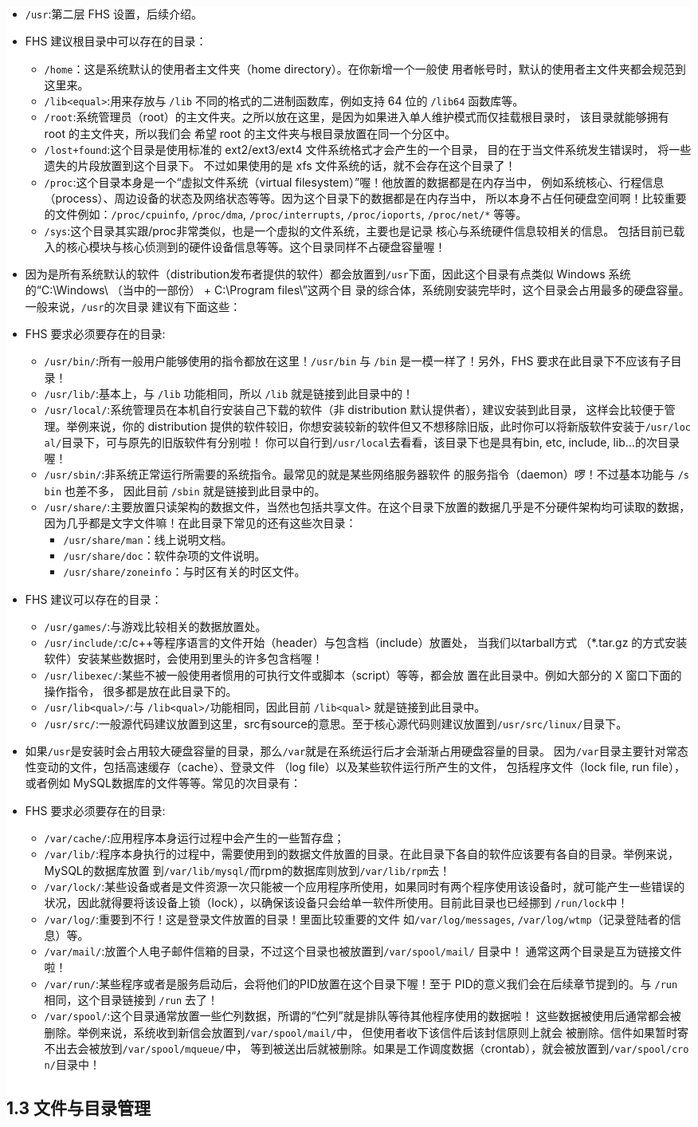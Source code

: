  - `/usr`:第二层 FHS 设置，后续介绍。

- FHS 建议根目录中可以存在的目录：
  
  - `/home`：这是系统默认的使用者主文件夹（home directory）。在你新增一个一般使 用者帐号时，默认的使用者主文件夹都会规范到这里来。
  - `/lib<equal>`:用来存放与 `/lib` 不同的格式的二进制函数库，例如支持 64 位的 `/lib64` 函数库等。
  - `/root`:系统管理员（root）的主文件夹。之所以放在这里，是因为如果进入单人维护模式而仅挂载根目录时， 该目录就能够拥有 root 的主文件夹，所以我们会 希望 root 的主文件夹与根目录放置在同一个分区中。
  - `/lost+found`:这个目录是使用标准的 ext2/ext3/ext4 文件系统格式才会产生的一个目录， 目的在于当文件系统发生错误时， 将一些遗失的片段放置到这个目录下。 不过如果使用的是 xfs 文件系统的话，就不会存在这个目录了！
  - `/proc`:这个目录本身是一个“虚拟文件系统（virtual filesystem）”喔！他放置的数据都是在内存当中， 例如系统核心、行程信息（process）、周边设备的状态及网络状态等等。因为这个目录下的数据都是在内存当中， 所以本身不占任何硬盘空间啊！比较重要的文件例如：`/proc/cpuinfo`, `/proc/dma`, `/proc/interrupts`, `/proc/ioports`, `/proc/net/*` 等等。
  - `/sys`:这个目录其实跟/proc非常类似，也是一个虚拟的文件系统，主要也是记录 核心与系统硬件信息较相关的信息。 包括目前已载入的核心模块与核心侦测到的硬件设备信息等等。这个目录同样不占硬盘容量喔！
- 因为是所有系统默认的软件（distribution发布者提供的软件）都会放置到`/usr`下面，因此这个目录有点类似 Windows 系统的“C:\Windows\ （当中的一部份） + C:\Program files\”这两个目 录的综合体，系统刚安装完毕时，这个目录会占用最多的硬盘容量。一般来说，`/usr`的次目录 建议有下面这些：
- FHS 要求必须要存在的目录:
  - `/usr/bin/`:所有一般用户能够使用的指令都放在这里！`/usr/bin` 与 `/bin` 是一模一样了！另外，FHS 要求在此目录下不应该有子目录！
  - `/usr/lib/`:基本上，与 `/lib` 功能相同，所以 `/lib` 就是链接到此目录中的！
  - `/usr/local/`:系统管理员在本机自行安装自己下载的软件（非 distribution 默认提供者），建议安装到此目录， 这样会比较便于管理。举例来说，你的 distribution 提供的软件较旧，你想安装较新的软件但又不想移除旧版，此时你可以将新版软件安装于`/usr/local/`目录下，可与原先的旧版软件有分别啦！ 你可以自行到`/usr/local`去看看，该目录下也是具有bin, etc, include, lib...的次目录喔！
  - `/usr/sbin/`:非系统正常运行所需要的系统指令。最常见的就是某些网络服务器软件 的服务指令（daemon）啰！不过基本功能与 `/sbin` 也差不多， 因此目前 `/sbin` 就是链接到此目录中的。
  - `/usr/share/`:主要放置只读架构的数据文件，当然也包括共享文件。在这个目录下放置的数据几乎是不分硬件架构均可读取的数据，因为几乎都是文字文件嘛！在此目录下常见的还有这些次目录：
    - `/usr/share/man`：线上说明文档。 
    - `/usr/share/doc`：软件杂项的文件说明。 
    - `/usr/share/zoneinfo`：与时区有关的时区文件。
- FHS 建议可以存在的目录：
  - `/usr/games/`:与游戏比较相关的数据放置处。
  - `/usr/include/`:c/c++等程序语言的文件开始（header）与包含档（include）放置处， 当我们以tarball方式 （*.tar.gz 的方式安装软件）安装某些数据时，会使用到里头的许多包含档喔！
  - `/usr/libexec/`:某些不被一般使用者惯用的可执行文件或脚本（script）等等，都会放 置在此目录中。例如大部分的 X 窗口下面的操作指令， 很多都是放在此目录下的。
  - `/usr/lib<qual>/`:与 `/lib<qual>/`功能相同，因此目前 `/lib<qual>` 就是链接到此目录中。
  - `/usr/src/`:一般源代码建议放置到这里，src有source的意思。至于核心源代码则建议放置到`/usr/src/linux/`目录下。
- 如果`/usr`是安装时会占用较大硬盘容量的目录，那么`/var`就是在系统运行后才会渐渐占用硬盘容量的目录。 因为`/var`目录主要针对常态性变动的文件，包括高速缓存（cache）、登录文件 （log file）以及某些软件运行所产生的文件， 包括程序文件（lock file, run file），或者例如 MySQL数据库的文件等等。常见的次目录有：
- FHS 要求必须要存在的目录:
  - `/var/cache/`:应用程序本身运行过程中会产生的一些暂存盘；
  - `/var/lib/`:程序本身执行的过程中，需要使用到的数据文件放置的目录。在此目录下各自的软件应该要有各自的目录。举例来说，MySQL的数据库放置 到`/var/lib/mysql/`而rpm的数据库则放到`/var/lib/rpm`去！
  - `/var/lock/`:某些设备或者是文件资源一次只能被一个应用程序所使用，如果同时有两个程序使用该设备时，就可能产生一些错误的状况，因此就得要将该设备上锁（lock），以确保该设备只会给单一软件所使用。目前此目录也已经挪到 `/run/lock`中！
  - `/var/log/`:重要到不行！这是登录文件放置的目录！里面比较重要的文件 如`/var/log/messages`, `/var/log/wtmp`（记录登陆者的信息）等。
  - `/var/mail/`:放置个人电子邮件信箱的目录，不过这个目录也被放置到`/var/spool/mail/` 目录中！ 通常这两个目录是互为链接文件啦！
  - `/var/run/`:某些程序或者是服务启动后，会将他们的PID放置在这个目录下喔！至于 PID的意义我们会在后续章节提到的。与 `/run` 相同，这个目录链接到 `/run` 去了！
  - `/var/spool/`:这个目录通常放置一些伫列数据，所谓的“伫列”就是排队等待其他程序使用的数据啦！ 这些数据被使用后通常都会被删除。举例来说，系统收到新信会放置到`/var/spool/mail/`中， 但使用者收下该信件后该封信原则上就会 被删除。信件如果暂时寄不出去会被放到`/var/spool/mqueue/`中， 等到被送出后就被删除。如果是工作调度数据（crontab），就会被放置到`/var/spool/cron/`目录中！

## 1.3 文件与目录管理
  